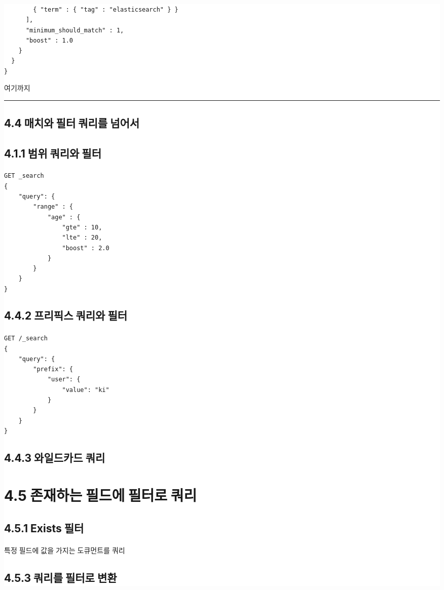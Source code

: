             { "term" : { "tag" : "elasticsearch" } }
          ],
          "minimum_should_match" : 1,
          "boost" : 1.0
        }
      }
    }

여기까지

---

## 4.4 매치와 필터 쿼리를 넘어서

## 4.1.1 범위 쿼리와 필터

    GET _search
    {
        "query": {
            "range" : {
                "age" : {
                    "gte" : 10,
                    "lte" : 20,
                    "boost" : 2.0
                }
            }
        }
    }

## 4.4.2 프리픽스 쿼리와 필터

    GET /_search
    {
        "query": {
            "prefix": {
                "user": {
                    "value": "ki"
                }
            }
        }
    }

## 4.4.3 와일드카드 쿼리

# 4.5 존재하는 필드에 필터로 쿼리

## 4.5.1 Exists 필터

특정 필드에 값을 가지는 도큐먼트를 쿼리

## 4.5.3 쿼리를 필터로 변환
